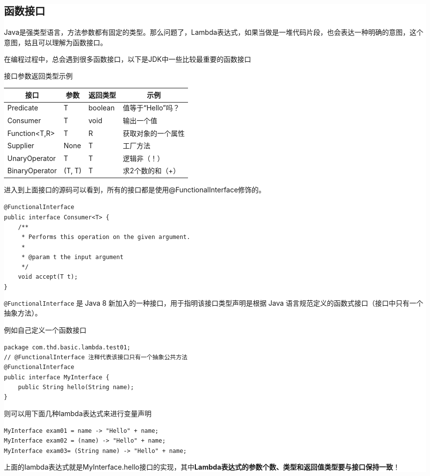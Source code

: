 ## 函数接口

Java是强类型语言，方法参数都有固定的类型。那么问题了，Lambda表达式，如果当做是一堆代码片段，也会表达一种明确的意图，这个意图，姑且可以理解为函数接口。

在编程过程中，总会遇到很多函数接口，以下是JDK中一些比较最重要的函数接口

接口参数返回类型示例

| 接口              | 参数   | 返回类型 | 示例               |
| ----------------- | ------ | -------- | ------------------ |
| Predicate<T>      | T      | boolean  | 值等于“Hello”吗？  |
| Consumer<T>       | T      | void     | 输出一个值         |
| Function<T,R>     | T      | R        | 获取对象的一个属性 |
| Supplier<T>       | None   | T        | 工厂方法           |
| UnaryOperator<T>  | T      | T        | 逻辑非（！）       |
| BinaryOperator<T> | (T, T) | T        | 求2个数的和（+）   |

进入到上面接口的源码可以看到，所有的接口都是使用@FunctionalInterface修饰的。

```
@FunctionalInterface
public interface Consumer<T> {
    /**
     * Performs this operation on the given argument.
     *
     * @param t the input argument
     */
    void accept(T t);
}
```
`@FunctionalInterface` 是 Java 8 新加入的一种接口，用于指明该接口类型声明是根据 Java 语言规范定义的函数式接口（接口中只有一个抽象方法）。

例如自己定义一个函数接口

```
package com.thd.basic.lambda.test01;
// @FunctionalInterface 注释代表该接口只有一个抽象公共方法
@FunctionalInterface
public interface MyInterface {
    public String hello(String name);
}
```

则可以用下面几种lambda表达式来进行变量声明

```
MyInterface exam01 = name -> "Hello" + name;
MyInterface exam02 = (name) -> "Hello" + name;
MyInterface exam03= (String name) -> "Hello" + name;
```

上面的lambda表达式就是MyInterface.hello接口的实现，其中**Lambda表达式的参数个数、类型和返回值类型要与接口保持一致**！
